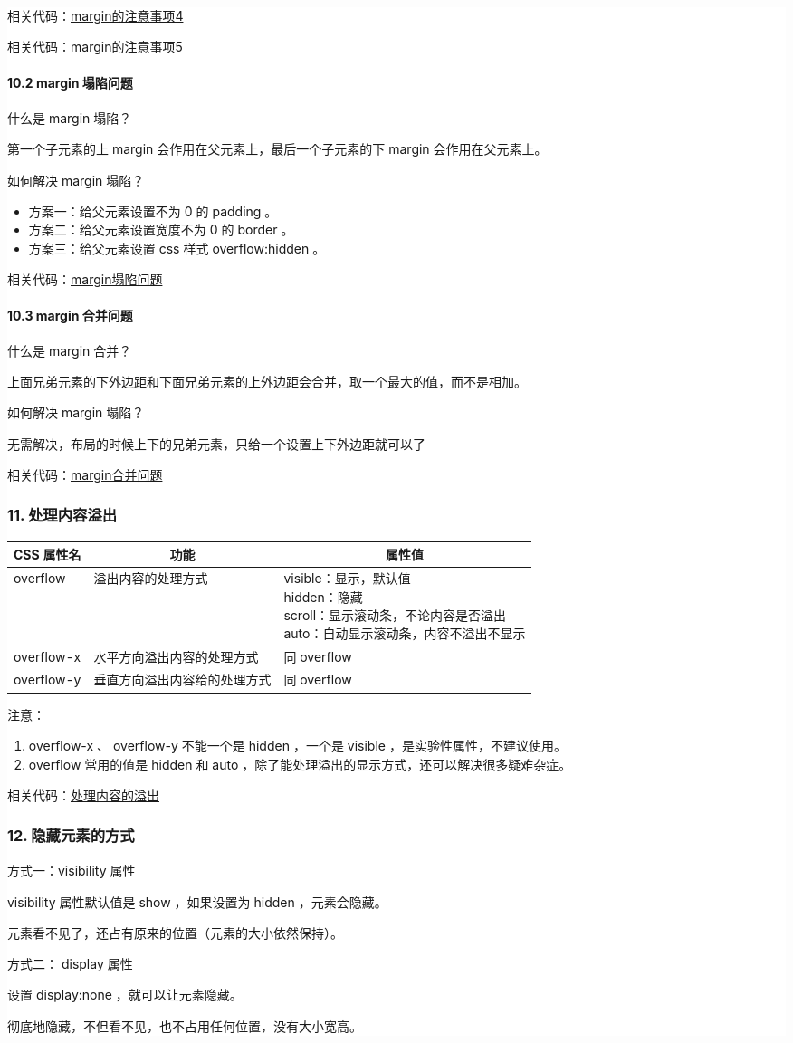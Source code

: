 相关代码：[margin的注意事项4](../../src/CSS2/CSS盒子模型/margin的注意事项4.html)

相关代码：[margin的注意事项5](../../src/CSS2/CSS盒子模型/margin的注意事项5.html)

#### 10.2 margin 塌陷问题

什么是 margin 塌陷？

第一个子元素的上 margin 会作用在父元素上，最后一个子元素的下 margin 会作用在父元素上。

如何解决 margin 塌陷？

* 方案一：给父元素设置不为 0 的 padding 。
* 方案二：给父元素设置宽度不为 0 的 border 。
* 方案三：给父元素设置 css 样式 overflow:hidden 。

相关代码：[margin塌陷问题](../../src/CSS2/CSS盒子模型/margin塌陷问题.html)

#### 10.3 margin 合并问题

什么是 margin 合并？

上面兄弟元素的下外边距和下面兄弟元素的上外边距会合并，取一个最大的值，而不是相加。

如何解决 margin 塌陷？

无需解决，布局的时候上下的兄弟元素，只给一个设置上下外边距就可以了

相关代码：[margin合并问题](../../src/CSS2/CSS盒子模型/margin合并问题.html)

### 11. 处理内容溢出

| CSS 属性名    | 功能             | 属性值                                                                           |
|------------|----------------|-------------------------------------------------------------------------------|
| overflow   | 溢出内容的处理方式      | visible：显示，默认值<br>hidden：隐藏<br>scroll：显示滚动条，不论内容是否溢出<br>auto：自动显示滚动条，内容不溢出不显示 |
| overflow-x | 水平方向溢出内容的处理方式  | 同 overflow                                                                    |
| overflow-y | 垂直方向溢出内容给的处理方式 | 同 overflow                                                                    |

注意：
1. overflow-x 、 overflow-y 不能一个是 hidden ，一个是 visible ，是实验性属性，不建议使用。
2. overflow 常用的值是 hidden 和 auto ，除了能处理溢出的显示方式，还可以解决很多疑难杂症。

相关代码：[处理内容的溢出](../../src/CSS2/CSS盒子模型/处理内容的溢出.html)

### 12. 隐藏元素的方式

方式一：visibility 属性

visibility 属性默认值是 show ，如果设置为 hidden ，元素会隐藏。

元素看不见了，还占有原来的位置（元素的大小依然保持）。

方式二： display 属性

设置 display:none ，就可以让元素隐藏。

彻底地隐藏，不但看不见，也不占用任何位置，没有大小宽高。
